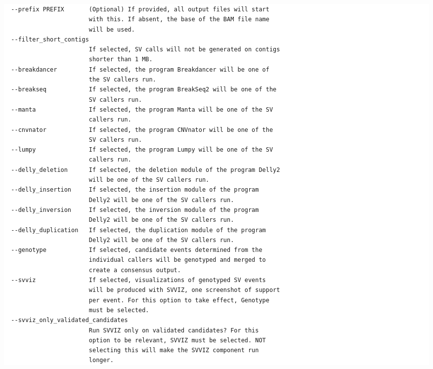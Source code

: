 ```
  --prefix PREFIX       (Optional) If provided, all output files will start
                        with this. If absent, the base of the BAM file name
                        will be used.
  --filter_short_contigs
                        If selected, SV calls will not be generated on contigs
                        shorter than 1 MB.
  --breakdancer         If selected, the program Breakdancer will be one of
                        the SV callers run.
  --breakseq            If selected, the program BreakSeq2 will be one of the
                        SV callers run.
  --manta               If selected, the program Manta will be one of the SV
                        callers run.
  --cnvnator            If selected, the program CNVnator will be one of the
                        SV callers run.
  --lumpy               If selected, the program Lumpy will be one of the SV
                        callers run.
  --delly_deletion      If selected, the deletion module of the program Delly2
                        will be one of the SV callers run.
  --delly_insertion     If selected, the insertion module of the program
                        Delly2 will be one of the SV callers run.
  --delly_inversion     If selected, the inversion module of the program
                        Delly2 will be one of the SV callers run.
  --delly_duplication   If selected, the duplication module of the program
                        Delly2 will be one of the SV callers run.
  --genotype            If selected, candidate events determined from the
                        individual callers will be genotyped and merged to
                        create a consensus output.
  --svviz               If selected, visualizations of genotyped SV events
                        will be produced with SVVIZ, one screenshot of support
                        per event. For this option to take effect, Genotype
                        must be selected.
  --svviz_only_validated_candidates
                        Run SVVIZ only on validated candidates? For this
                        option to be relevant, SVVIZ must be selected. NOT
                        selecting this will make the SVVIZ component run
                        longer.
```
